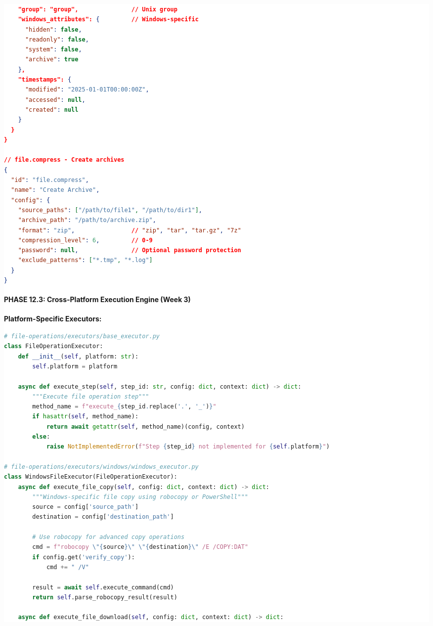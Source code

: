 ```json
    "group": "group",               // Unix group
    "windows_attributes": {         // Windows-specific
      "hidden": false,
      "readonly": false,
      "system": false,
      "archive": true
    },
    "timestamps": {
      "modified": "2025-01-01T00:00:00Z",
      "accessed": null,
      "created": null
    }
  }
}

// file.compress - Create archives
{
  "id": "file.compress",
  "name": "Create Archive",
  "config": {
    "source_paths": ["/path/to/file1", "/path/to/dir1"],
    "archive_path": "/path/to/archive.zip",
    "format": "zip",                // "zip", "tar", "tar.gz", "7z"
    "compression_level": 6,         // 0-9
    "password": null,               // Optional password protection
    "exclude_patterns": ["*.tmp", "*.log"]
  }
}
```

#### **PHASE 12.3: Cross-Platform Execution Engine** (Week 3)

**Platform-Specific Executors:**
```python
# file-operations/executors/base_executor.py
class FileOperationExecutor:
    def __init__(self, platform: str):
        self.platform = platform
    
    async def execute_step(self, step_id: str, config: dict, context: dict) -> dict:
        """Execute file operation step"""
        method_name = f"execute_{step_id.replace('.', '_')}"
        if hasattr(self, method_name):
            return await getattr(self, method_name)(config, context)
        else:
            raise NotImplementedError(f"Step {step_id} not implemented for {self.platform}")

# file-operations/executors/windows/windows_executor.py
class WindowsFileExecutor(FileOperationExecutor):
    async def execute_file_copy(self, config: dict, context: dict) -> dict:
        """Windows-specific file copy using robocopy or PowerShell"""
        source = config['source_path']
        destination = config['destination_path']
        
        # Use robocopy for advanced copy operations
        cmd = f"robocopy \"{source}\" \"{destination}\" /E /COPY:DAT"
        if config.get('verify_copy'):
            cmd += " /V"
        
        result = await self.execute_command(cmd)
        return self.parse_robocopy_result(result)
    
    async def execute_file_download(self, config: dict, context: dict) -> dict:
```